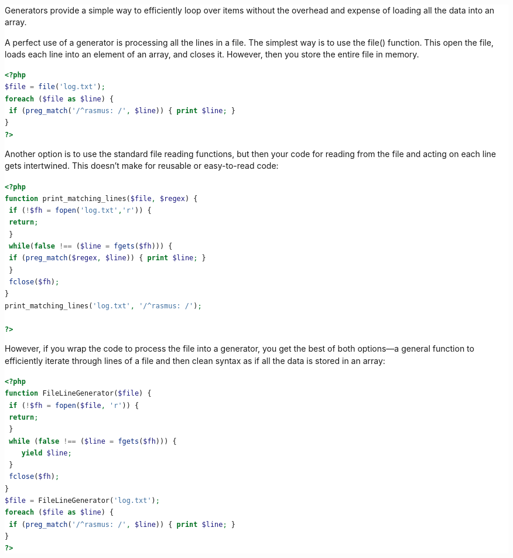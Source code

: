 Generators provide a simple way to efficiently loop over items without the overhead and expense of loading all the data into an array. 

A perfect use of a generator is processing all the lines in a file. The simplest way is to use the file() function. This open the file, loads each line into an element of an array, and closes it. However, then you store the entire file in memory.

```php
<?php
$file = file('log.txt');
foreach ($file as $line) {
 if (preg_match('/^rasmus: /', $line)) { print $line; }
}
?>
```

Another option is to use the standard file reading functions, but then your code for reading from the file and acting on each line gets intertwined. This doesn’t make for reusable or easy-to-read code:


```php
<?php
function print_matching_lines($file, $regex) {
 if (!$fh = fopen('log.txt','r')) {
 return;
 }
 while(false !== ($line = fgets($fh))) {
 if (preg_match($regex, $line)) { print $line; }
 }
 fclose($fh);
}
print_matching_lines('log.txt', '/^rasmus: /');

?>
```

However, if you wrap the code to process the file into a generator, you get the best of both options—a general function to efficiently iterate through lines of a file and then clean syntax as if all the data is stored in an array:


```php
<?php
function FileLineGenerator($file) {
 if (!$fh = fopen($file, 'r')) {
 return;
 }
 while (false !== ($line = fgets($fh))) {
    yield $line;
 }
 fclose($fh);
}
$file = FileLineGenerator('log.txt');
foreach ($file as $line) {
 if (preg_match('/^rasmus: /', $line)) { print $line; }
}
?>
```
